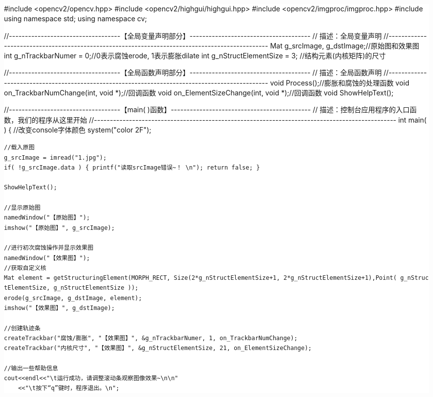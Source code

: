 #include <opencv2/opencv.hpp>
#include <opencv2/highgui/highgui.hpp>
#include <opencv2/imgproc/imgproc.hpp>
#include <iostream>
using namespace std;
using namespace cv;


//-----------------------------------【全局变量声明部分】--------------------------------------
//		描述：全局变量声明
//-----------------------------------------------------------------------------------------------
Mat g_srcImage, g_dstImage;//原始图和效果图
int g_nTrackbarNumer = 0;//0表示腐蚀erode, 1表示膨胀dilate
int g_nStructElementSize = 3; //结构元素(内核矩阵)的尺寸


//-----------------------------------【全局函数声明部分】--------------------------------------
//		描述：全局函数声明
//-----------------------------------------------------------------------------------------------
void Process();//膨胀和腐蚀的处理函数
void on_TrackbarNumChange(int, void *);//回调函数
void on_ElementSizeChange(int, void *);//回调函数
void ShowHelpText();

//-----------------------------------【main( )函数】--------------------------------------------
//		描述：控制台应用程序的入口函数，我们的程序从这里开始
//-----------------------------------------------------------------------------------------------
int main( )
{
	//改变console字体颜色
	system("color 2F");  

	//载入原图
	g_srcImage = imread("1.jpg");
	if( !g_srcImage.data ) { printf("读取srcImage错误~！ \n"); return false; }

	ShowHelpText();

	//显示原始图
	namedWindow("【原始图】");
	imshow("【原始图】", g_srcImage);

	//进行初次腐蚀操作并显示效果图
	namedWindow("【效果图】");
	//获取自定义核
	Mat element = getStructuringElement(MORPH_RECT, Size(2*g_nStructElementSize+1, 2*g_nStructElementSize+1),Point( g_nStructElementSize, g_nStructElementSize ));
	erode(g_srcImage, g_dstImage, element);
	imshow("【效果图】", g_dstImage);

	//创建轨迹条
	createTrackbar("腐蚀/膨胀", "【效果图】", &g_nTrackbarNumer, 1, on_TrackbarNumChange);
	createTrackbar("内核尺寸", "【效果图】", &g_nStructElementSize, 21, on_ElementSizeChange);

	//输出一些帮助信息
	cout<<endl<<"\t运行成功，请调整滚动条观察图像效果~\n\n"
		<<"\t按下“q”键时，程序退出。\n";
